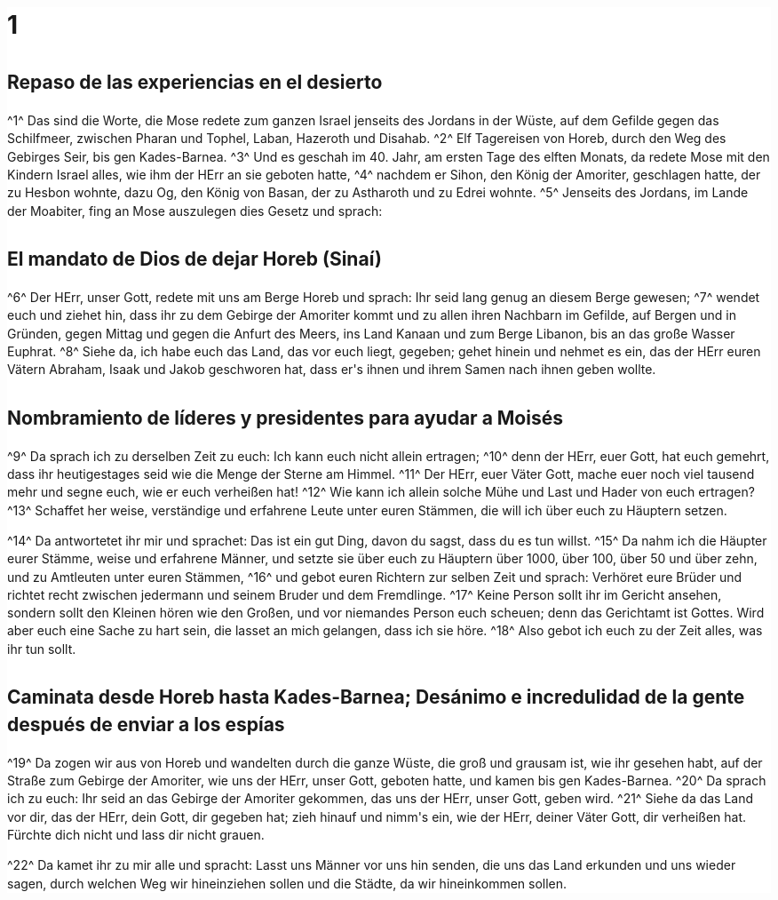 # 1
## Repaso de las experiencias en el desierto
^1^ Das sind die Worte, die Mose redete zum ganzen Israel jenseits des Jordans in der Wüste, auf dem Gefilde gegen das Schilfmeer, zwischen Pharan und Tophel, Laban, Hazeroth und Disahab. ^2^ Elf Tagereisen von Horeb, durch den Weg des Gebirges Seir, bis gen Kades-Barnea. ^3^ Und es geschah im 40. Jahr, am ersten Tage des elften Monats, da redete Mose mit den Kindern Israel alles, wie ihm der HErr an sie geboten hatte, ^4^ nachdem er Sihon, den König der Amoriter, geschlagen hatte, der zu Hesbon wohnte, dazu Og, den König von Basan, der zu Astharoth und zu Edrei wohnte. ^5^ Jenseits des Jordans, im Lande der Moabiter, fing an Mose auszulegen dies Gesetz und sprach: 

## El mandato de Dios de dejar Horeb (Sinaí)
^6^ Der HErr, unser Gott, redete mit uns am Berge Horeb und sprach: Ihr seid lang genug an diesem Berge gewesen; ^7^ wendet euch und ziehet hin, dass ihr zu dem Gebirge der Amoriter kommt und zu allen ihren Nachbarn im Gefilde, auf Bergen und in Gründen, gegen Mittag und gegen die Anfurt des Meers, ins Land Kanaan und zum Berge Libanon, bis an das große Wasser Euphrat. ^8^ Siehe da, ich habe euch das Land, das vor euch liegt, gegeben; gehet hinein und nehmet es ein, das der HErr euren Vätern Abraham, Isaak und Jakob geschworen hat, dass er's ihnen und ihrem Samen nach ihnen geben wollte. 

## Nombramiento de líderes y presidentes para ayudar a Moisés
^9^ Da sprach ich zu derselben Zeit zu euch: Ich kann euch nicht allein ertragen; ^10^ denn der HErr, euer Gott, hat euch gemehrt, dass ihr heutigestages seid wie die Menge der Sterne am Himmel. ^11^ Der HErr, euer Väter Gott, mache euer noch viel tausend mehr und segne euch, wie er euch verheißen hat! ^12^ Wie kann ich allein solche Mühe und Last und Hader von euch ertragen? ^13^ Schaffet her weise, verständige und erfahrene Leute unter euren Stämmen, die will ich über euch zu Häuptern setzen. 

^14^ Da antwortetet ihr mir und sprachet: Das ist ein gut Ding, davon du sagst, dass du es tun willst. ^15^ Da nahm ich die Häupter eurer Stämme, weise und erfahrene Männer, und setzte sie über euch zu Häuptern über 1000, über 100, über 50 und über zehn, und zu Amtleuten unter euren Stämmen, ^16^ und gebot euren Richtern zur selben Zeit und sprach: Verhöret eure Brüder und richtet recht zwischen jedermann und seinem Bruder und dem Fremdlinge. ^17^ Keine Person sollt ihr im Gericht ansehen, sondern sollt den Kleinen hören wie den Großen, und vor niemandes Person euch scheuen; denn das Gerichtamt ist Gottes. Wird aber euch eine Sache zu hart sein, die lasset an mich gelangen, dass ich sie höre. ^18^ Also gebot ich euch zu der Zeit alles, was ihr tun sollt. 

## Caminata desde Horeb hasta Kades-Barnea; Desánimo e incredulidad de la gente después de enviar a los espías
^19^ Da zogen wir aus von Horeb und wandelten durch die ganze Wüste, die groß und grausam ist, wie ihr gesehen habt, auf der Straße zum Gebirge der Amoriter, wie uns der HErr, unser Gott, geboten hatte, und kamen bis gen Kades-Barnea. ^20^ Da sprach ich zu euch: Ihr seid an das Gebirge der Amoriter gekommen, das uns der HErr, unser Gott, geben wird. ^21^ Siehe da das Land vor dir, das der HErr, dein Gott, dir gegeben hat; zieh hinauf und nimm's ein, wie der HErr, deiner Väter Gott, dir verheißen hat. Fürchte dich nicht und lass dir nicht grauen. 

^22^ Da kamet ihr zu mir alle und spracht: Lasst uns Männer vor uns hin senden, die uns das Land erkunden und uns wieder sagen, durch welchen Weg wir hineinziehen sollen und die Städte, da wir hineinkommen sollen. 
